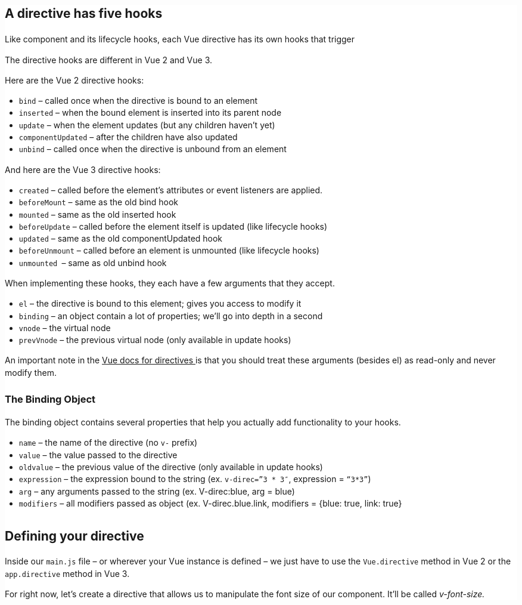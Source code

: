 ## A directive has five hooks

Like component and its lifecycle hooks, each Vue directive has its own hooks that trigger

The directive hooks are different in Vue 2 and Vue 3.

Here are the Vue 2 directive hooks:

-   `bind` – called once when the directive is bound to an element
-   `inserted` – when the bound element is inserted into its parent node
-   `update` – when the element updates (but any children haven’t yet)
-   `componentUpdated` – after the children have also updated
-   `unbind` – called once when the directive is unbound from an element

And here are the Vue 3 directive hooks:

-   `created` – called before the element’s attributes or event listeners are applied.
-   `beforeMount` – same as the old bind hook
-   `mounted` – same as the old inserted hook
-   `beforeUpdate` – called before the element itself is updated (like lifecycle hooks)
-   `updated` – same as the old componentUpdated hook
-   `beforeUnmount` – called before an element is unmounted (like lifecycle hooks)
-   `unmounted `– same as old unbind hook

When implementing these hooks, they each have a few arguments that they accept.

-   `el` – the directive is bound to this element; gives you access to modify it
-   `binding` – an object contain a lot of properties; we’ll go into depth in a second
-   `vnode` – the virtual node
-   `prevVnode` – the previous virtual node (only available in update hooks)

An important note in the [Vue docs for directives ](https://v3.vuejs.org/guide/migration/custom-directives.html)is that you should treat these arguments (besides el) as read-only and never modify them.

### The Binding Object

The binding object contains several properties that help you actually add functionality to your hooks.

-   `name` – the name of the directive (no `v-` prefix)
-   `value` – the value passed to the directive
-   `oldvalue` – the previous value of the directive (only available in update hooks)
-   `expression` – the expression bound to the string (ex. `v-direc=”3 * 3″`, expression = `“3*3”`)
-   `arg` – any arguments passed to the string (ex. V-direc:blue, arg = blue)
-   `modifiers` – all modifiers passed as object (ex. V-direc.blue.link, modifiers = {blue: true, link: true}

## Defining your directive

Inside our `main.js` file – or wherever your Vue instance is defined – we just have to use the `Vue.directive` method in Vue 2 or the `app.directive` method in Vue 3.

For right now, let’s create a directive that allows us to manipulate the font size of our component. It’ll be called _v-font-size._
